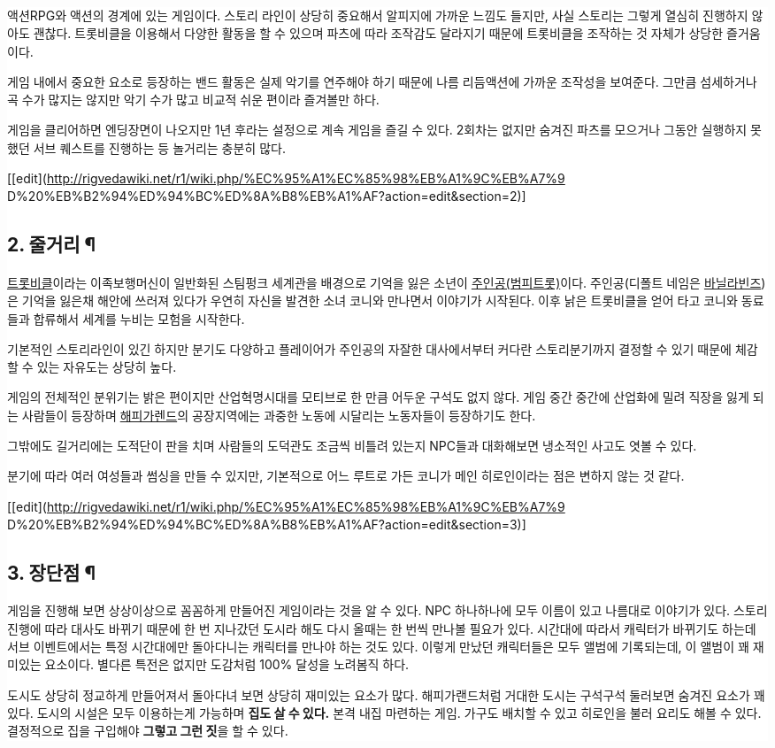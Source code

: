 액션RPG와 액션의 경계에 있는 게임이다. 스토리 라인이 상당히 중요해서 알피지에 가까운 느낌도 들지만, 사실 스토리는 그렇게 열심히
진행하지 않아도 괜찮다. 트롯비클을 이용해서 다양한 활동을 할 수 있으며 파츠에 따라 조작감도 달라지기 때문에 트롯비클을 조작하는 것 자체가
상당한 즐거움이다.

  

게임 내에서 중요한 요소로 등장하는 밴드 활동은 실제 악기를 연주해야 하기 때문에 나름 리듬액션에 가까운 조작성을 보여준다. 그만큼
섬세하거나 곡 수가 많지는 않지만 악기 수가 많고 비교적 쉬운 편이라 즐겨볼만 하다.

  

게임을 클리어하면 엔딩장면이 나오지만 1년 후라는 설정으로 계속 게임을 즐길 수 있다. 2회차는 없지만 숨겨진 파츠를 모으거나 그동안
실행하지 못했던 서브 퀘스트를 진행하는 등 놀거리는 충분히 많다.

  

[[edit](http://rigvedawiki.net/r1/wiki.php/%EC%95%A1%EC%85%98%EB%A1%9C%EB%A7%9
D%20%EB%B2%94%ED%94%BC%ED%8A%B8%EB%A1%AF?action=edit&section=2)]

## 2. 줄거리 ¶

[트롯비클](%ED%8A%B8%EB%A1%AF%EB%B9%84%ED%81%B4.md)이라는 이족보행머신이 일반화된 스팀펑크 세계관을
배경으로 기억을 잃은 소년이 [주인공(범피트롯)](%EC%A3%BC%EC%9D%B8%EA%B3%B5%28%EB%B2%94%ED%94%BC%ED%8A%B8%EB%A1%AF%29.md)이다. 주인공(디폴트 네임은 [바닐라빈즈](%EB%B0%94%EB%8B%90%EB%9D%BC%20%EB%B9%88%EC%A6%88.md))은 기억을 잃은채 해안에 쓰러져
있다가 우연히 자신을 발견한 소녀 코니와 만나면서 이야기가 시작된다. 이후 낡은 트롯비클을 얻어 타고 코니와 동료들과 합류해서 세계를 누비는
모험을 시작한다.

  

기본적인 스토리라인이 있긴 하지만 분기도 다양하고 플레이어가 주인공의 자잘한 대사에서부터 커다란 스토리분기까지 결정할 수 있기 때문에 체감할
수 있는 자유도는 상당히 높다.

  

게임의 전체적인 분위기는 밝은 편이지만 산업혁명시대를 모티브로 한 만큼 어두운 구석도 없지 않다. 게임 중간 중간에 산업화에 밀려 직장을
잃게 되는 사람들이 등장하며 [해피가렌드](%ED%95%B4%ED%94%BC%EA%B0%80%EB%A0%8C%EB%93%9C.md)의
공장지역에는 과중한 노동에 시달리는 노동자들이 등장하기도 한다.

  

그밖에도 길거리에는 도적단이 판을 치며 사람들의 도덕관도 조금씩 비틀려 있는지 NPC들과 대화해보면 냉소적인 사고도 엿볼 수 있다.

  

분기에 따라 여러 여성들과 썸싱을 만들 수 있지만, 기본적으로 어느 루트로 가든 코니가 메인 히로인이라는 점은 변하지 않는 것 같다.

  

[[edit](http://rigvedawiki.net/r1/wiki.php/%EC%95%A1%EC%85%98%EB%A1%9C%EB%A7%9
D%20%EB%B2%94%ED%94%BC%ED%8A%B8%EB%A1%AF?action=edit&section=3)]

## 3. 장단점 ¶

게임을 진행해 보면 상상이상으로 꼼꼼하게 만들어진 게임이라는 것을 알 수 있다. NPC 하나하나에 모두 이름이 있고 나름대로 이야기가 있다.
스토리 진행에 따라 대사도 바뀌기 때문에 한 번 지나갔던 도시라 해도 다시 올때는 한 번씩 만나볼 필요가 있다. 시간대에 따라서 캐릭터가
바뀌기도 하는데 서브 이벤트에서는 특정 시간대에만 돌아다니는 캐릭터를 만나야 하는 것도 있다. 이렇게 만났던 캐릭터들은 모두 앨범에
기록되는데, 이 앨범이 꽤 재미있는 요소이다. 별다른 특전은 없지만 도감처럼 100% 달성을 노려봄직 하다.

  

도시도 상당히 정교하게 만들어져서 돌아다녀 보면 상당히 재미있는 요소가 많다. 해피가랜드처럼 거대한 도시는 구석구석 둘러보면 숨겨진 요소가
꽤 있다. 도시의 시설은 모두 이용하는게 가능하며 **집도 살 수 있다.** 본격 내집 마련하는 게임. 가구도 배치할 수 있고 히로인을 불러
요리도 해볼 수 있다. 결정적으로 집을 구입해야 **그렇고 그런 짓**을 할 수 있다.
